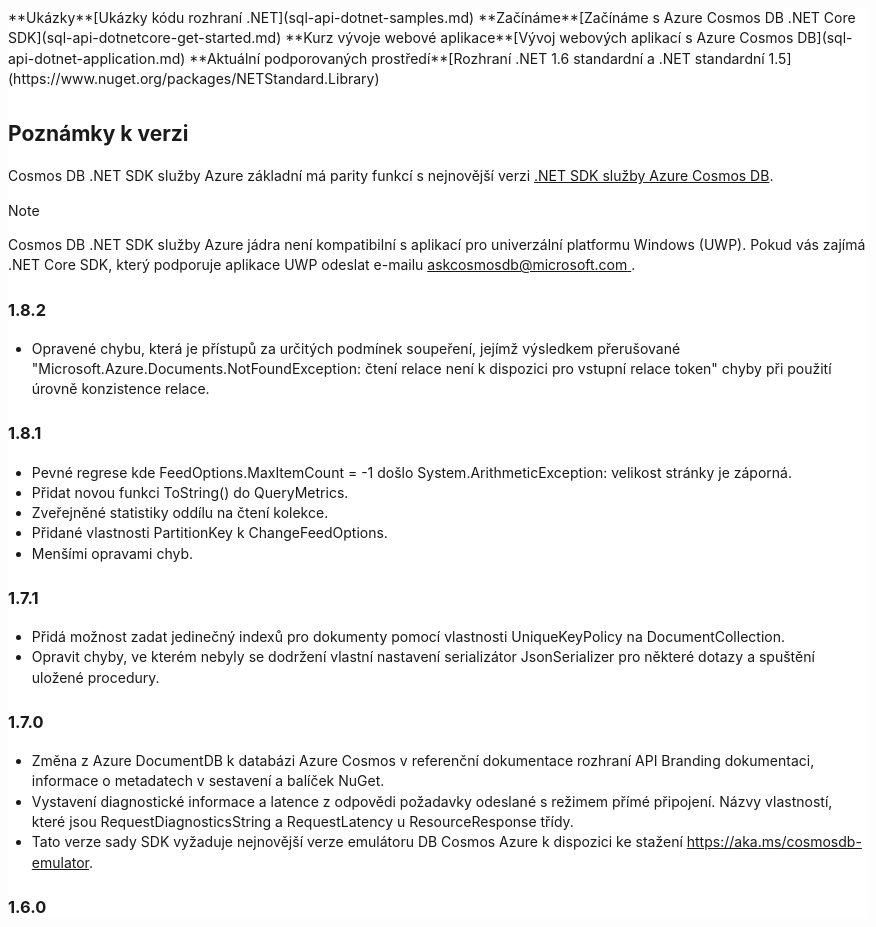 <tr><td>**Ukázky**</td><td>[Ukázky kódu rozhraní .NET](sql-api-dotnet-samples.md)</td></tr>

<tr><td>**Začínáme**</td><td>[Začínáme s Azure Cosmos DB .NET Core SDK](sql-api-dotnetcore-get-started.md)</td></tr>

<tr><td>**Kurz vývoje webové aplikace**</td><td>[Vývoj webových aplikací s Azure Cosmos DB](sql-api-dotnet-application.md)</td></tr>

<tr><td>**Aktuální podporovaných prostředí**</td><td>[Rozhraní .NET 1.6 standardní a .NET standardní 1.5](https://www.nuget.org/packages/NETStandard.Library)</td></tr>
</table></br>

## <a name="release-notes"></a>Poznámky k verzi

Cosmos DB .NET SDK služby Azure základní má parity funkcí s nejnovější verzi [.NET SDK služby Azure Cosmos DB](sql-api-sdk-dotnet.md).

> [!NOTE] 
> Cosmos DB .NET SDK služby Azure jádra není kompatibilní s aplikací pro univerzální platformu Windows (UWP). Pokud vás zajímá .NET Core SDK, který podporuje aplikace UWP odeslat e-mailu [ askcosmosdb@microsoft.com ](mailto:askcosmosdb@microsoft.com).

### <a name="a-name182182"></a><a name="1.8.2"/>1.8.2

* Opravené chybu, která je přístupů za určitých podmínek soupeření, jejímž výsledkem přerušované "Microsoft.Azure.Documents.NotFoundException: čtení relace není k dispozici pro vstupní relace token" chyby při použití úrovně konzistence relace.

### <a name="a-name181181"></a><a name="1.8.1"/>1.8.1

* Pevné regrese kde FeedOptions.MaxItemCount = -1 došlo System.ArithmeticException: velikost stránky je záporná.
* Přidat novou funkci ToString() do QueryMetrics.
* Zveřejněné statistiky oddílu na čtení kolekce.
* Přidané vlastnosti PartitionKey k ChangeFeedOptions.
* Menšími opravami chyb.

### <a name="a-name171171"></a><a name="1.7.1"/>1.7.1
 
 * Přidá možnost zadat jedinečný indexů pro dokumenty pomocí vlastnosti UniqueKeyPolicy na DocumentCollection.
 * Opravit chyby, ve kterém nebyly se dodržení vlastní nastavení serializátor JsonSerializer pro některé dotazy a spuštění uložené procedury.

### <a name="a-name170170"></a><a name="1.7.0"/>1.7.0
 
 * Změna z Azure DocumentDB k databázi Azure Cosmos v referenční dokumentace rozhraní API Branding dokumentaci, informace o metadatech v sestavení a balíček NuGet. 
 * Vystavení diagnostické informace a latence z odpovědi požadavky odeslané s režimem přímé připojení. Názvy vlastností, které jsou RequestDiagnosticsString a RequestLatency u ResourceResponse třídy.
 * Tato verze sady SDK vyžaduje nejnovější verze emulátoru DB Cosmos Azure k dispozici ke stažení https://aka.ms/cosmosdb-emulator.
 
### <a name="a-name160160"></a><a name="1.6.0"/>1.6.0
